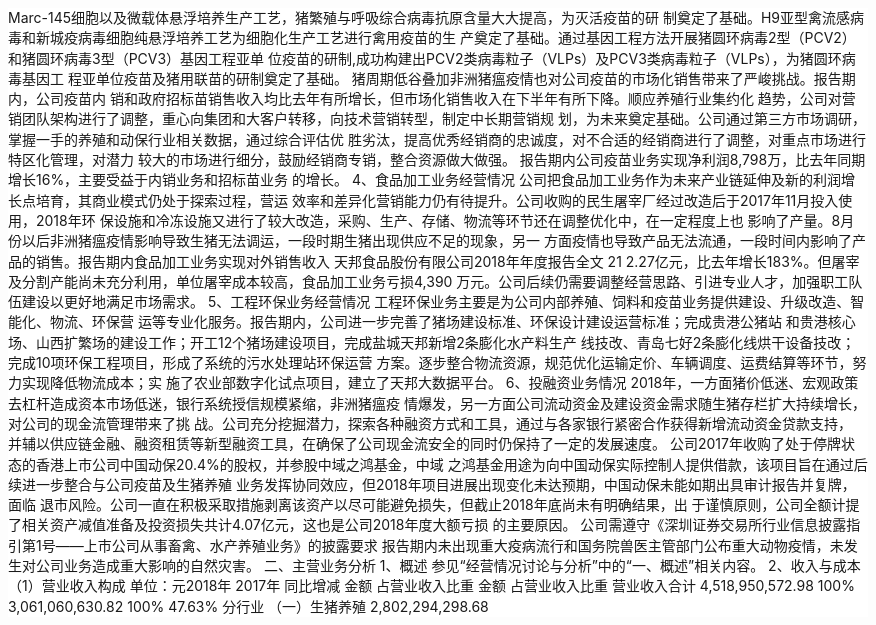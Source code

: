 Marc-145细胞以及微载体悬浮培养生产工艺，猪繁殖与呼吸综合病毒抗原含量大大提高，为灭活疫苗的研
制奠定了基础。H9亚型禽流感病毒和新城疫病毒细胞纯悬浮培养工艺为细胞化生产工艺进行禽用疫苗的生
产奠定了基础。通过基因工程方法开展猪圆环病毒2型（PCV2）和猪圆环病毒3型（PCV3）基因工程亚单
位疫苗的研制,成功构建出PCV2类病毒粒子（VLPs）及PCV3类病毒粒子（VLPs），为猪圆环病毒基因工
程亚单位疫苗及猪用联苗的研制奠定了基础。
猪周期低谷叠加非洲猪瘟疫情也对公司疫苗的市场化销售带来了严峻挑战。报告期内，公司疫苗内
销和政府招标苗销售收入均比去年有所增长，但市场化销售收入在下半年有所下降。顺应养殖行业集约化
趋势，公司对营销团队架构进行了调整，重心向集团和大客户转移，向技术营销转型，制定中长期营销规
划，为未来奠定基础。公司通过第三方市场调研，掌握一手的养殖和动保行业相关数据，通过综合评估优
胜劣汰，提高优秀经销商的忠诚度，对不合适的经销商进行了调整，对重点市场进行特区化管理，对潜力
较大的市场进行细分，鼓励经销商专销，整合资源做大做强。
报告期内公司疫苗业务实现净利润8,798万，比去年同期增长16%，主要受益于内销业务和招标苗业务
的增长。
4、食品加工业务经营情况
公司把食品加工业务作为未来产业链延伸及新的利润增长点培育，其商业模式仍处于探索过程，营运
效率和差异化营销能力仍有待提升。公司收购的民生屠宰厂经过改造后于2017年11月投入使用，2018年环
保设施和冷冻设施又进行了较大改造，采购、生产、存储、物流等环节还在调整优化中，在一定程度上也
影响了产量。8月份以后非洲猪瘟疫情影响导致生猪无法调运，一段时期生猪出现供应不足的现象，另一
方面疫情也导致产品无法流通，一段时间内影响了产品的销售。报告期内食品加工业务实现对外销售收入
天邦食品股份有限公司2018年年度报告全文
21
2.27亿元，比去年增长183%。但屠宰及分割产能尚未充分利用，单位屠宰成本较高，食品加工业务亏损4,390
万元。公司后续仍需要调整经营思路、引进专业人才，加强职工队伍建设以更好地满足市场需求。
5、工程环保业务经营情况
工程环保业务主要是为公司内部养殖、饲料和疫苗业务提供建设、升级改造、智能化、物流、环保营
运等专业化服务。报告期内，公司进一步完善了猪场建设标准、环保设计建设运营标准；完成贵港公猪站
和贵港核心场、山西扩繁场的建设工作；开工12个猪场建设项目，完成盐城天邦新增2条膨化水产料生产
线技改、青岛七好2条膨化线烘干设备技改；完成10项环保工程项目，形成了系统的污水处理站环保运营
方案。逐步整合物流资源，规范优化运输定价、车辆调度、运费结算等环节，努力实现降低物流成本；实
施了农业部数字化试点项目，建立了天邦大数据平台。
6、投融资业务情况
2018年，一方面猪价低迷、宏观政策去杠杆造成资本市场低迷，银行系统授信规模紧缩，非洲猪瘟疫
情爆发，另一方面公司流动资金及建设资金需求随生猪存栏扩大持续增长，对公司的现金流管理带来了挑
战。公司充分挖掘潜力，探索各种融资方式和工具，通过与各家银行紧密合作获得新增流动资金贷款支持，
并辅以供应链金融、融资租赁等新型融资工具，在确保了公司现金流安全的同时仍保持了一定的发展速度。
公司2017年收购了处于停牌状态的香港上市公司中国动保20.4%的股权，并参股中域之鸿基金，中域
之鸿基金用途为向中国动保实际控制人提供借款，该项目旨在通过后续进一步整合与公司疫苗及生猪养殖
业务发挥协同效应，但2018年项目进展出现变化未达预期，中国动保未能如期出具审计报告并复牌，面临
退市风险。公司一直在积极采取措施剥离该资产以尽可能避免损失，但截止2018年底尚未有明确结果，出
于谨慎原则，公司全额计提了相关资产减值准备及投资损失共计4.07亿元，这也是公司2018年度大额亏损
的主要原因。
公司需遵守《深圳证券交易所行业信息披露指引第1号——上市公司从事畜禽、水产养殖业务》的披露要求
报告期内未出现重大疫病流行和国务院兽医主管部门公布重大动物疫情，未发生对公司业务造成重大影响的自然灾害。
二、主营业务分析
1、概述
参见“经营情况讨论与分析”中的“一、概述”相关内容。
2、收入与成本
（1）营业收入构成
单位：元2018年
2017年
同比增减
金额
占营业收入比重
金额
占营业收入比重
营业收入合计
4,518,950,572.98
100%
3,061,060,630.82
100%
47.63%
分行业
（一）生猪养殖
2,802,294,298.68